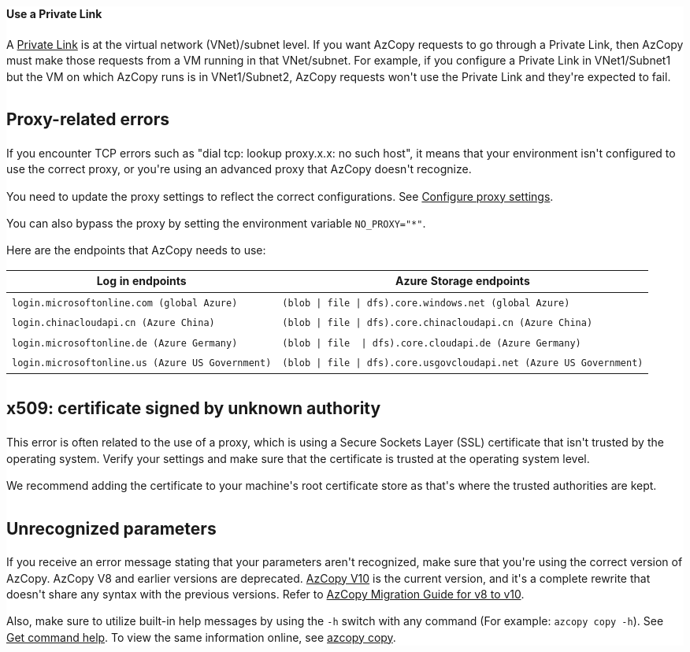 #### Use a Private Link

A [Private Link](/azure/private-link/private-link-overview) is at the virtual network (VNet)/subnet level. If you want AzCopy requests to go through a Private Link, then AzCopy must make those requests from a VM running in that VNet/subnet.  For example, if you configure a Private Link in VNet1/Subnet1 but the VM on which AzCopy runs is in VNet1/Subnet2, AzCopy requests won't use the Private Link and they're expected to fail.

## Proxy-related errors

If you encounter TCP errors such as "dial tcp: lookup proxy.x.x: no such host", it means that your environment isn't configured to use the correct proxy, or you're using an advanced proxy that AzCopy doesn't recognize.

You need to update the proxy settings to reflect the correct configurations. See [Configure proxy settings](/azure/storage/common/storage-ref-azcopy-configuration-settings?toc=/azure/storage/blobs/toc.json#configure-proxy-settings).

You can also bypass the proxy by setting the environment variable `NO_PROXY="*"`.

Here are the endpoints that AzCopy needs to use:

| Log in endpoints | Azure Storage endpoints |
|---|---|
| `login.microsoftonline.com (global Azure)` | `(blob \| file \| dfs).core.windows.net (global Azure)` |
| `login.chinacloudapi.cn (Azure China)` | `(blob \| file \| dfs).core.chinacloudapi.cn (Azure China)` |
| `login.microsoftonline.de (Azure Germany)` | `(blob \| file  \| dfs).core.cloudapi.de (Azure Germany)` |
| `login.microsoftonline.us (Azure US Government)` | `(blob \| file \| dfs).core.usgovcloudapi.net (Azure US Government)` |

## x509: certificate signed by unknown authority

This error is often related to the use of a proxy, which is using a Secure Sockets Layer (SSL) certificate that isn't trusted by the operating system. Verify your settings and make sure that the certificate is trusted at the operating system level.

We recommend adding the certificate to your machine's root certificate store as that's where the trusted authorities are kept.

## Unrecognized parameters

If you receive an error message stating that your parameters aren't recognized, make sure that you're using the correct version of AzCopy. AzCopy V8 and earlier versions are deprecated. [AzCopy V10](/azure/storage/common/storage-use-azcopy-v10?toc=/azure/storage/blobs/toc.json) is the current version, and it's a complete rewrite that doesn't share any syntax with the previous versions. Refer to [AzCopy Migration Guide for v8 to v10](https://github.com/Azure/azure-storage-azcopy/blob/main/MigrationGuideV8toV10.md).

Also, make sure to utilize built-in help messages by using the `-h` switch with any command (For example: `azcopy copy -h`). See [Get command help](/azure/storage/common/storage-use-azcopy-v10?toc=/azure/storage/blobs/toc.json#get-command-help). To view the same information online, see [azcopy copy](/azure/storage/common/storage-ref-azcopy-copy?toc=/azure/storage/blobs/toc.json).
